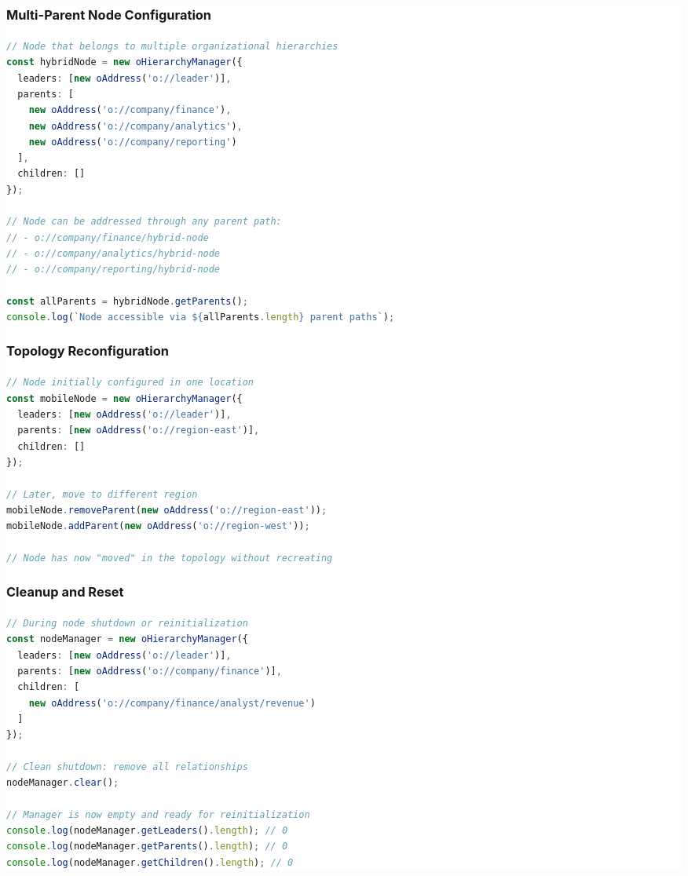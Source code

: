```typescript
```

### Multi-Parent Node Configuration

```typescript
// Node that belongs to multiple organizational hierarchies
const hybridNode = new oHierarchyManager({
  leaders: [new oAddress('o://leader')],
  parents: [
    new oAddress('o://company/finance'),
    new oAddress('o://company/analytics'),
    new oAddress('o://company/reporting')
  ],
  children: []
});

// Node can be addressed through any parent path:
// - o://company/finance/hybrid-node
// - o://company/analytics/hybrid-node
// - o://company/reporting/hybrid-node

const allParents = hybridNode.getParents();
console.log(`Node accessible via ${allParents.length} parent paths`);
```

### Topology Reconfiguration

```typescript
// Node initially configured in one location
const mobileNode = new oHierarchyManager({
  leaders: [new oAddress('o://leader')],
  parents: [new oAddress('o://region-east')],
  children: []
});

// Later, move to different region
mobileNode.removeParent(new oAddress('o://region-east'));
mobileNode.addParent(new oAddress('o://region-west'));

// Node has now "moved" in the topology without recreating
```

### Cleanup and Reset

```typescript
// During node shutdown or reinitialization
const nodeManager = new oHierarchyManager({
  leaders: [new oAddress('o://leader')],
  parents: [new oAddress('o://company/finance')],
  children: [
    new oAddress('o://company/finance/analyst/revenue')
  ]
});

// Clean shutdown: remove all relationships
nodeManager.clear();

// Manager is now empty and ready for reinitialization
console.log(nodeManager.getLeaders().length); // 0
console.log(nodeManager.getParents().length); // 0
console.log(nodeManager.getChildren().length); // 0
```

